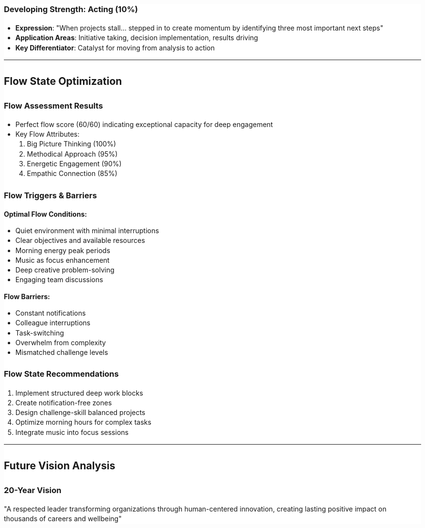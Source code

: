 ### Developing Strength: Acting (10%)
- **Expression**: "When projects stall... stepped in to create momentum by identifying three most important next steps"
- **Application Areas**: Initiative taking, decision implementation, results driving
- **Key Differentiator**: Catalyst for moving from analysis to action

---

## Flow State Optimization

### Flow Assessment Results
- Perfect flow score (60/60) indicating exceptional capacity for deep engagement
- Key Flow Attributes:
  1. Big Picture Thinking (100%)
  2. Methodical Approach (95%)
  3. Energetic Engagement (90%)
  4. Empathic Connection (85%)

### Flow Triggers & Barriers
**Optimal Flow Conditions:**
- Quiet environment with minimal interruptions
- Clear objectives and available resources
- Morning energy peak periods
- Music as focus enhancement
- Deep creative problem-solving
- Engaging team discussions

**Flow Barriers:**
- Constant notifications
- Colleague interruptions
- Task-switching
- Overwhelm from complexity
- Mismatched challenge levels

### Flow State Recommendations
1. Implement structured deep work blocks
2. Create notification-free zones
3. Design challenge-skill balanced projects
4. Optimize morning hours for complex tasks
5. Integrate music into focus sessions

---

## Future Vision Analysis

### 20-Year Vision
"A respected leader transforming organizations through human-centered innovation, creating lasting positive impact on thousands of careers and wellbeing"

